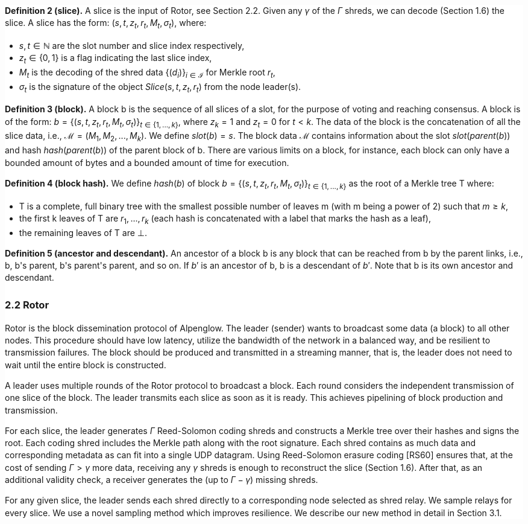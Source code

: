 **Definition 2 (slice).** A slice is the input of Rotor, see Section 2.2. Given any $\gamma$ of the $\Gamma$ shreds, we can decode (Section 1.6) the slice. A slice has the form:
$(s, t, z_t, r_t, M_t, \sigma_t)$, where:

  * $s, t \in \mathbb{N}$ are the slot number and slice index respectively,
  * $z_t \in \{0, 1\}$ is a flag indicating the last slice index,
  * $M_t$ is the decoding of the shred data $\{(d_i)\}_{i \in \mathcal{I}}$ for Merkle root $r_t$,
  * $\sigma_t$ is the signature of the object $Slice(s, t, z_t, r_t)$ from the node leader(s).

**Definition 3 (block).** A block b is the sequence of all slices of a slot, for the purpose of voting and reaching consensus. A block is of the form:
$b = \{(s, t, z_t, r_t, M_t, \sigma_t)\}_{t \in \{1, ..., k\}}$, where $z_k=1$ and $z_t=0$ for $t<k$. The data of the block is the concatenation of all the slice data, i.e., $\mathcal{M} = (M_1, M_2, ..., M_k)$. We define $slot(b)=s$. The block data $\mathcal{M}$ contains information about the slot $slot(parent(b))$ and hash $hash(parent(b))$ of the parent block of b. There are various limits on a block, for instance, each block can only have a bounded amount of bytes and a bounded amount of time for execution.

**Definition 4 (block hash).** We define $hash(b)$ of block $b = \{(s, t, z_t, r_t, M_t, \sigma_t)\}_{t \in \{1, ..., k\}}$ as the root of a Merkle tree T where:

  * T is a complete, full binary tree with the smallest possible number of leaves m (with m being a power of 2) such that $m \ge k$,
  * the first k leaves of T are $r_1, ..., r_k$ (each hash is concatenated with a label that marks the hash as a leaf),
  * the remaining leaves of T are $\perp$.

**Definition 5 (ancestor and descendant).** An ancestor of a block b is any block that can be reached from b by the parent links, i.e., b, b's parent, b's parent's parent, and so on. If $b'$ is an ancestor of b, b is a descendant of $b'$. Note that b is its own ancestor and descendant.

### 2.2 Rotor

Rotor is the block dissemination protocol of Alpenglow. The leader (sender) wants to broadcast some data (a block) to all other nodes. This procedure should have low latency, utilize the bandwidth of the network in a balanced way, and be resilient to transmission failures. The block should be produced and transmitted in a streaming manner, that is, the leader does not need to wait until the entire block is constructed.

A leader uses multiple rounds of the Rotor protocol to broadcast a block. Each round considers the independent transmission of one slice of the block. The leader transmits each slice as soon as it is ready. This achieves pipelining of block production and transmission.

For each slice, the leader generates $\Gamma$ Reed-Solomon coding shreds and constructs a Merkle tree over their hashes and signs the root. Each coding shred includes the Merkle path along with the root signature. Each shred contains as much data and corresponding metadata as can fit into a single UDP datagram. Using Reed-Solomon erasure coding [RS60] ensures that, at the cost of sending $\Gamma > \gamma$ more data, receiving any $\gamma$ shreds is enough to reconstruct the slice (Section 1.6). After that, as an additional validity check, a receiver generates the (up to $\Gamma - \gamma$) missing shreds.

For any given slice, the leader sends each shred directly to a corresponding node selected as shred relay. We sample relays for every slice. We use a novel sampling method which improves resilience. We describe our new method in detail in Section 3.1.
